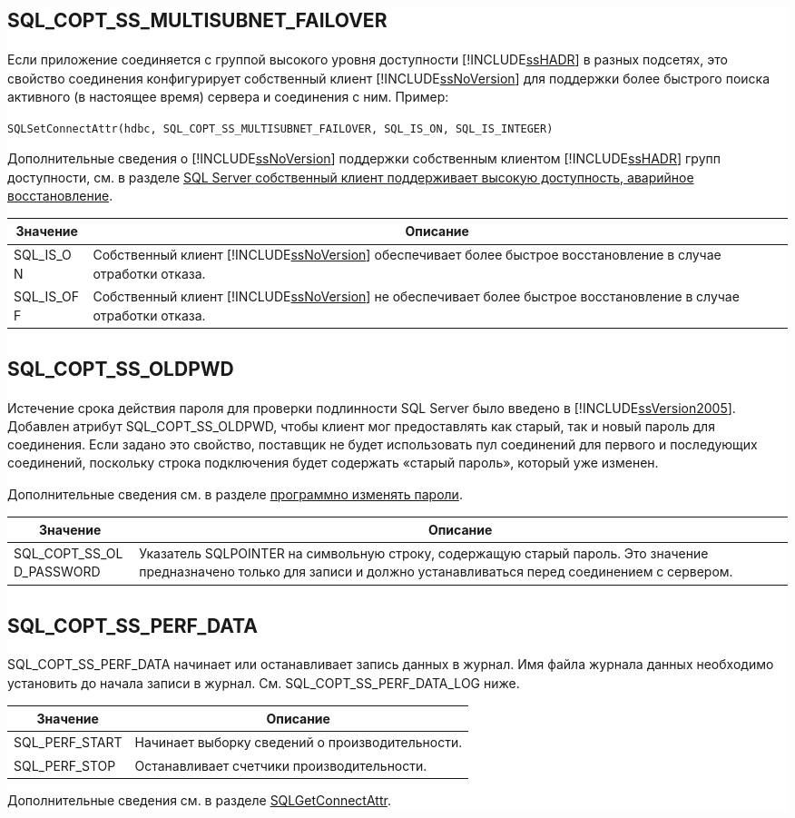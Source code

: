 <a name="sqlcoptssmultisubnetfailover"></a>
## <a name="sqlcoptssmultisubnetfailover"></a>SQL_COPT_SS_MULTISUBNET_FAILOVER  
 Если приложение соединяется с группой высокого уровня доступности [!INCLUDE[ssHADR](../../includes/sshadr-md.md)] в разных подсетях, это свойство соединения конфигурирует собственный клиент [!INCLUDE[ssNoVersion](../../includes/ssnoversion-md.md)] для поддержки более быстрого поиска активного (в настоящее время) сервера и соединения с ним. Пример:  
  
```  
SQLSetConnectAttr(hdbc, SQL_COPT_SS_MULTISUBNET_FAILOVER, SQL_IS_ON, SQL_IS_INTEGER)  
```  
  
 Дополнительные сведения о [!INCLUDE[ssNoVersion](../../includes/ssnoversion-md.md)] поддержки собственным клиентом [!INCLUDE[ssHADR](../../includes/sshadr-md.md)] групп доступности, см. в разделе [SQL Server собственный клиент поддерживает высокую доступность, аварийное восстановление](../../relational-databases/native-client/features/sql-server-native-client-support-for-high-availability-disaster-recovery.md).  
  
|Значение|Описание|  
|-----------|-----------------|  
|SQL_IS_ON|Собственный клиент [!INCLUDE[ssNoVersion](../../includes/ssnoversion-md.md)] обеспечивает более быстрое восстановление в случае отработки отказа.|  
|SQL_IS_OFF|Собственный клиент [!INCLUDE[ssNoVersion](../../includes/ssnoversion-md.md)] не обеспечивает более быстрое восстановление в случае отработки отказа.|  

<a name="sqlcoptssoldpwd"></a>
## <a name="sqlcoptssoldpwd"></a>SQL_COPT_SS_OLDPWD  
 Истечение срока действия пароля для проверки подлинности SQL Server было введено в [!INCLUDE[ssVersion2005](../../includes/ssversion2005-md.md)]. Добавлен атрибут SQL_COPT_SS_OLDPWD, чтобы клиент мог предоставлять как старый, так и новый пароль для соединения. Если задано это свойство, поставщик не будет использовать пул соединений для первого и последующих соединений, поскольку строка подключения будет содержать «старый пароль», который уже изменен.  
  
 Дополнительные сведения см. в разделе [программно изменять пароли](../../relational-databases/native-client/features/changing-passwords-programmatically.md).  
  
|Значение|Описание|  
|-----------|-----------------|  
|SQL_COPT_SS_OLD_PASSWORD|Указатель SQLPOINTER на символьную строку, содержащую старый пароль. Это значение предназначено только для записи и должно устанавливаться перед соединением с сервером.|  

<a name="sqlcoptssperfdata"></a>
## <a name="sqlcoptssperfdata"></a>SQL_COPT_SS_PERF_DATA  
 SQL_COPT_SS_PERF_DATA начинает или останавливает запись данных в журнал. Имя файла журнала данных необходимо установить до начала записи в журнал. См. SQL_COPT_SS_PERF_DATA_LOG ниже.  
  
|Значение|Описание|  
|-----------|-----------------|  
|SQL_PERF_START|Начинает выборку сведений о производительности.|  
|SQL_PERF_STOP|Останавливает счетчики производительности.|  
  
 Дополнительные сведения см. в разделе [SQLGetConnectAttr](../../relational-databases/native-client-odbc-api/sqlgetconnectattr.md).  
